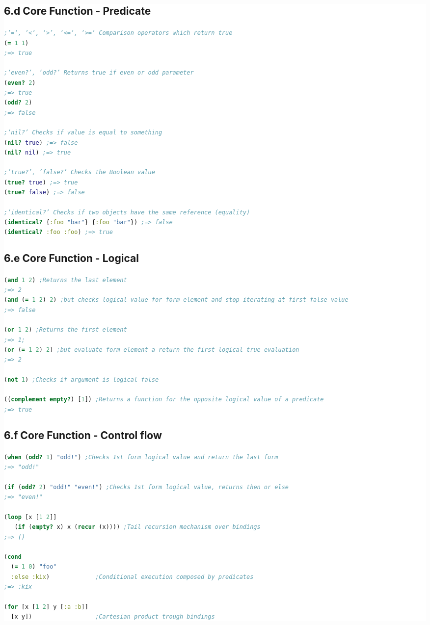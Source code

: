 ## 6.d Core Function - Predicate
```clojure
;‘=‘, ‘<‘, ‘>’, ‘<=‘, ‘>=‘ Comparison operators which return true
(= 1 1)
;=> true

;‘even?’, ‘odd?’ Returns true if even or odd parameter
(even? 2)
;=> true
(odd? 2)
;=> false

;‘nil?’ Checks if value is equal to something
(nil? true) ;=> false
(nil? nil) ;=> true

;‘true?’, ’false?’ Checks the Boolean value 
(true? true) ;=> true
(true? false) ;=> false

;‘identical?’ Checks if two objects have the same reference (equality)
(identical? {:foo "bar"} {:foo "bar"}) ;=> false
(identical? :foo :foo) ;=> true
```

## 6.e Core Function - Logical
```clojure
(and 1 2) ;Returns the last element
;=> 2
(and (= 1 2) 2) ;but checks logical value for form element and stop iterating at first false value
;=> false

(or 1 2) ;Returns the first element
;=> 1; 
(or (= 1 2) 2) ;but evaluate form element a return the first logical true evaluation
;=> 2

(not 1) ;Checks if argument is logical false

((complement empty?) [1]) ;Returns a function for the opposite logical value of a predicate
;=> true

```
## 6.f Core Function - Control flow
```clojure
(when (odd? 1) "odd!") ;Checks 1st form logical value and return the last form
;=> "odd!"

(if (odd? 2) "odd!" "even!") ;Checks 1st form logical value, returns then or else
;=> "even!"

(loop [x [1 2]]
   (if (empty? x) x (recur (x)))) ;Tail recursion mechanism over bindings
;=> ()

(cond 
  (= 1 0) "foo"
  :else :kix)             ;Conditional execution composed by predicates
;=> :kix

(for [x [1 2] y [:a :b]]
  [x y])                  ;Cartesian product trough bindings
```